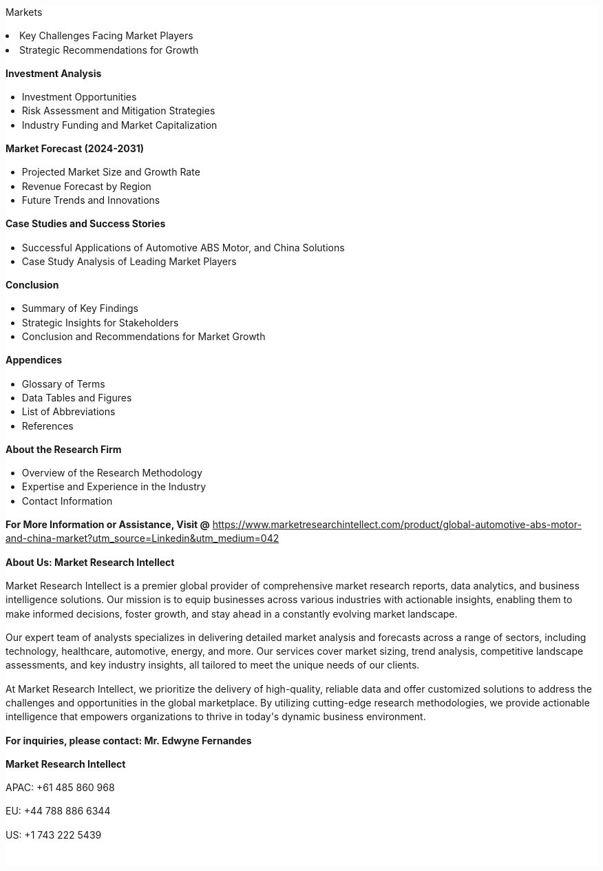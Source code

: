 Markets</li><li>Key Challenges Facing Market Players</li><li>Strategic Recommendations for Growth</li></ul><p><strong>Investment Analysis</strong></p><ul><li>Investment Opportunities</li><li>Risk Assessment and Mitigation Strategies</li><li>Industry Funding and Market Capitalization</li></ul><p><strong>Market Forecast (2024-2031)</strong></p><ul><li>Projected Market Size and Growth Rate</li><li>Revenue Forecast by Region</li><li>Future Trends and Innovations</li></ul><p><strong>Case Studies and Success Stories</strong></p><ul><li>Successful Applications of Automotive ABS Motor, and China Solutions</li><li>Case Study Analysis of Leading Market Players</li></ul><p><strong>Conclusion</strong></p><ul><li>Summary of Key Findings</li><li>Strategic Insights for Stakeholders</li><li>Conclusion and Recommendations for Market Growth</li></ul><p><strong>Appendices</strong></p><ul><li>Glossary of Terms</li><li>Data Tables and Figures</li><li>List of Abbreviations</li><li>References</li></ul><p><strong>About the Research Firm</strong></p><ul><li>Overview of the Research Methodology</li><li>Expertise and Experience in the Industry</li><li>Contact Information</li></ul></div><div class="article-main__content" data-test-id="publishing-text-block"><p><span class="font-[700]"><strong>For More Information or Assistance, Visit @</strong>&nbsp;<a href="https://www.marketresearchintellect.com/product/global-automotive-abs-motor-and-china-market?utm_source=Linkedin&utm_medium=042">https://www.marketresearchintellect.com/product/global-automotive-abs-motor-and-china-market?utm_source=Linkedin&utm_medium=042</a></span></p><p><strong>About Us: Market Research Intellect</strong></p><p>Market Research Intellect is a premier global provider of comprehensive market research reports, data analytics, and business intelligence solutions. Our mission is to equip businesses across various industries with actionable insights, enabling them to make informed decisions, foster growth, and stay ahead in a constantly evolving market landscape.</p><p>Our expert team of analysts specializes in delivering detailed market analysis and forecasts across a range of sectors, including technology, healthcare, automotive, energy, and more. Our services cover market sizing, trend analysis, competitive landscape assessments, and key industry insights, all tailored to meet the unique needs of our clients.</p><p>At Market Research Intellect, we prioritize the delivery of high-quality, reliable data and offer customized solutions to address the challenges and opportunities in the global marketplace. By utilizing cutting-edge research methodologies, we provide actionable intelligence that empowers organizations to thrive in today's dynamic business environment.</p><p><strong>For inquiries, please contact: Mr. Edwyne Fernandes</strong></p><p><strong>Market Research Intellect</strong></p><p>APAC: +61 485 860 968</p><p>EU: +44 788 886 6344</p><p>US: +1 743 222 5439</p></div><div class="article-main__content" data-test-id="publishing-text-block">&nbsp;</div>
